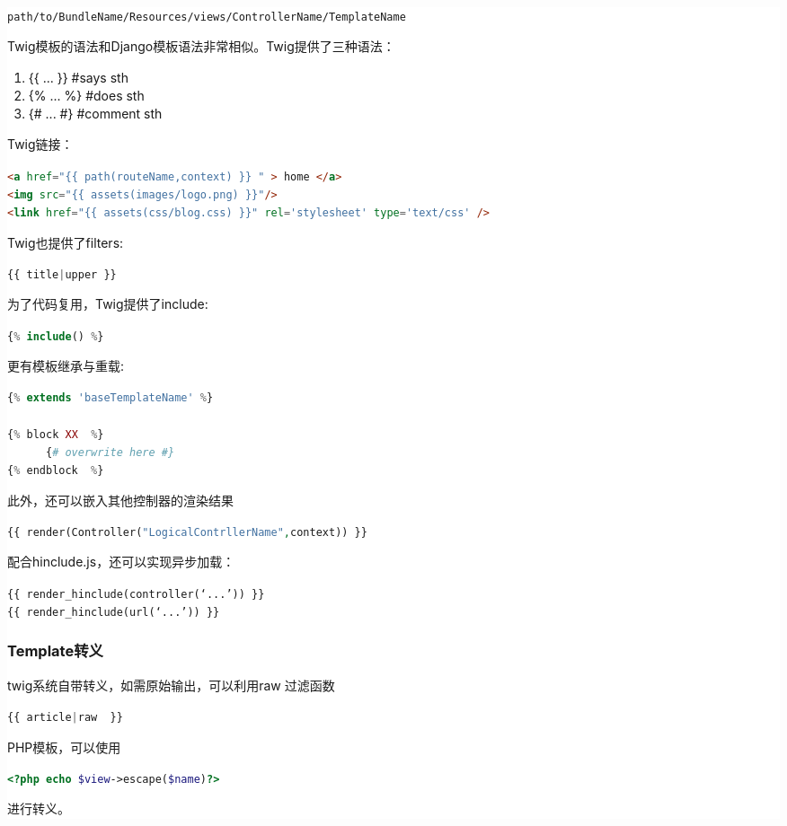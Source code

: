 `path/to/BundleName/Resources/views/ControllerName/TemplateName`

Twig模板的语法和Django模板语法非常相似。Twig提供了三种语法：

1. {{ ... }}  #says sth
2. {% ... %}  #does sth
3. {# ... #}  #comment sth


Twig链接：
```HTML
<a href="{{ path(routeName,context) }} " > home </a>
<img src="{{ assets(images/logo.png) }}"/>
<link href="{{ assets(css/blog.css) }}" rel='stylesheet' type='text/css' />
```


Twig也提供了filters:
```PHP
{{ title|upper }}

```
为了代码复用，Twig提供了include:
```PHP
{% include() %}
```

更有模板继承与重载:

```PHP
{% extends 'baseTemplateName' %}

{% block XX  %}
      {# overwrite here #}
{% endblock  %}
```

此外，还可以嵌入其他控制器的渲染结果
```PHP
{{ render(Controller("LogicalContrllerName",context)) }}
```
配合hinclude.js，还可以实现异步加载：
```PHP
{{ render_hinclude(controller(‘...’)) }}
{{ render_hinclude(url(‘...’)) }}
```

### Template转义
 
twig系统自带转义，如需原始输出，可以利用raw 过滤函数

```PHP
{{ article|raw  }}
```
PHP模板，可以使用
```PHP
<?php echo $view->escape($name)?>
```
进行转义。
